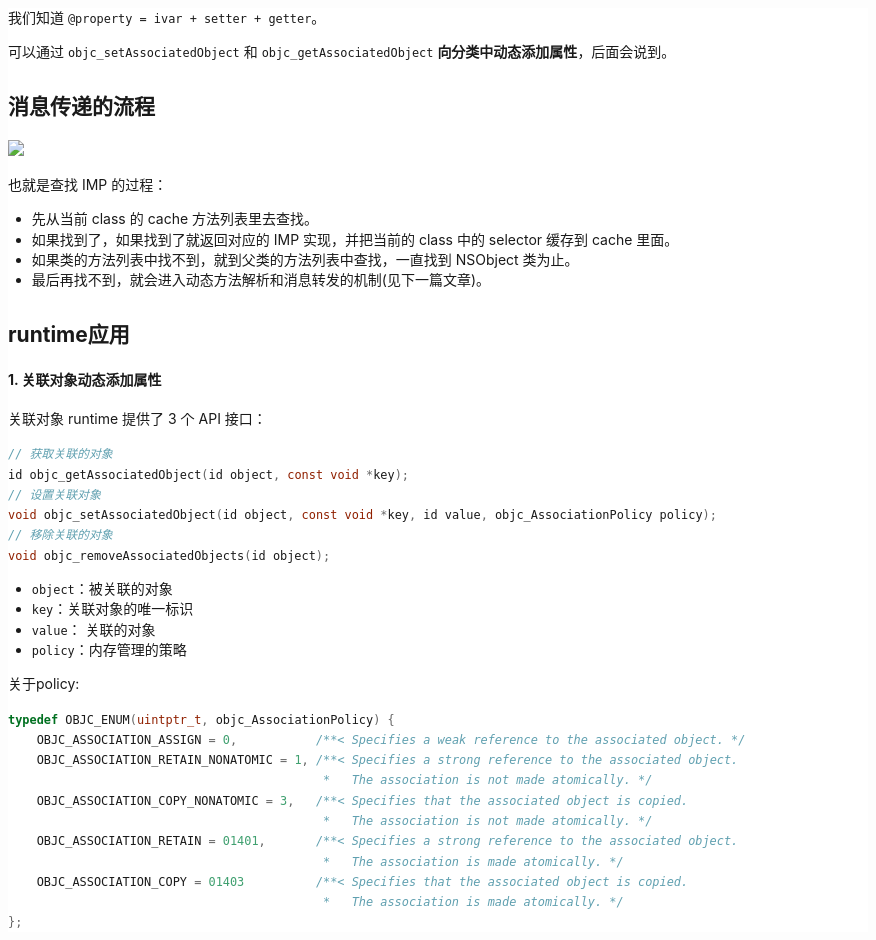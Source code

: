 我们知道 `@property = ivar + setter + getter`。

可以通过 `objc_setAssociatedObject` 和 `objc_getAssociatedObject` **向分类中动态添加属性**，后面会说到。

## 消息传递的流程

![](https://i.loli.net/2020/06/11/IeURDJtqNl4LZdg.png)

也就是查找 IMP 的过程：

-   先从当前 class 的 cache 方法列表里去查找。
-   如果找到了，如果找到了就返回对应的 IMP 实现，并把当前的 class 中的 selector 缓存到 cache 里面。
-   如果类的方法列表中找不到，就到父类的方法列表中查找，一直找到 NSObject 类为止。
-   最后再找不到，就会进入动态方法解析和消息转发的机制(见下一篇文章)。

## runtime应用

#### 1. 关联对象动态添加属性

关联对象 runtime 提供了 3 个 API 接口：

```c
// 获取关联的对象
id objc_getAssociatedObject(id object, const void *key);
// 设置关联对象
void objc_setAssociatedObject(id object, const void *key, id value, objc_AssociationPolicy policy);
// 移除关联的对象
void objc_removeAssociatedObjects(id object);
```

-   `object`：被关联的对象
-   `key`：关联对象的唯一标识
-   `value`： 关联的对象
-   `policy`：内存管理的策略



关于policy:

```c
typedef OBJC_ENUM(uintptr_t, objc_AssociationPolicy) {
    OBJC_ASSOCIATION_ASSIGN = 0,           /**< Specifies a weak reference to the associated object. */
    OBJC_ASSOCIATION_RETAIN_NONATOMIC = 1, /**< Specifies a strong reference to the associated object. 
                                            *   The association is not made atomically. */
    OBJC_ASSOCIATION_COPY_NONATOMIC = 3,   /**< Specifies that the associated object is copied. 
                                            *   The association is not made atomically. */
    OBJC_ASSOCIATION_RETAIN = 01401,       /**< Specifies a strong reference to the associated object.
                                            *   The association is made atomically. */
    OBJC_ASSOCIATION_COPY = 01403          /**< Specifies that the associated object is copied.
                                            *   The association is made atomically. */
};
```
